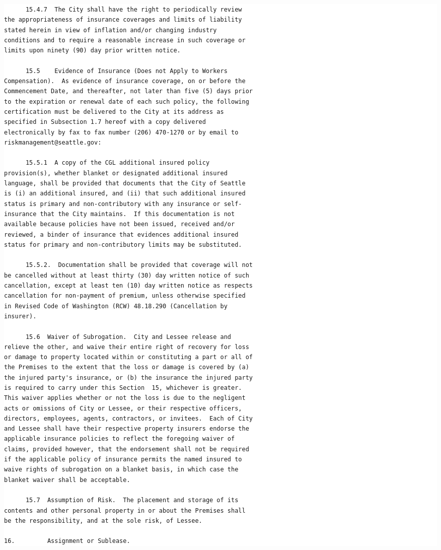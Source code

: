           15.4.7  The City shall have the right to periodically review  
    the appropriateness of insurance coverages and limits of liability  
    stated herein in view of inflation and/or changing industry  
    conditions and to require a reasonable increase in such coverage or  
    limits upon ninety (90) day prior written notice.  
  
          15.5    Evidence of Insurance (Does not Apply to Workers  
    Compensation).  As evidence of insurance coverage, on or before the  
    Commencement Date, and thereafter, not later than five (5) days prior  
    to the expiration or renewal date of each such policy, the following  
    certification must be delivered to the City at its address as  
    specified in Subsection 1.7 hereof with a copy delivered  
    electronically by fax to fax number (206) 470-1270 or by email to  
    riskmanagement@seattle.gov:  
  
          15.5.1  A copy of the CGL additional insured policy  
    provision(s), whether blanket or designated additional insured  
    language, shall be provided that documents that the City of Seattle  
    is (i) an additional insured, and (ii) that such additional insured  
    status is primary and non-contributory with any insurance or self-  
    insurance that the City maintains.  If this documentation is not  
    available because policies have not been issued, received and/or  
    reviewed, a binder of insurance that evidences additional insured  
    status for primary and non-contributory limits may be substituted.  
  
          15.5.2.  Documentation shall be provided that coverage will not  
    be cancelled without at least thirty (30) day written notice of such  
    cancellation, except at least ten (10) day written notice as respects  
    cancellation for non-payment of premium, unless otherwise specified  
    in Revised Code of Washington (RCW) 48.18.290 (Cancellation by  
    insurer).  
  
          15.6  Waiver of Subrogation.  City and Lessee release and  
    relieve the other, and waive their entire right of recovery for loss  
    or damage to property located within or constituting a part or all of  
    the Premises to the extent that the loss or damage is covered by (a)  
    the injured party's insurance, or (b) the insurance the injured party  
    is required to carry under this Section  15, whichever is greater.  
    This waiver applies whether or not the loss is due to the negligent  
    acts or omissions of City or Lessee, or their respective officers,  
    directors, employees, agents, contractors, or invitees.  Each of City  
    and Lessee shall have their respective property insurers endorse the  
    applicable insurance policies to reflect the foregoing waiver of  
    claims, provided however, that the endorsement shall not be required  
    if the applicable policy of insurance permits the named insured to  
    waive rights of subrogation on a blanket basis, in which case the  
    blanket waiver shall be acceptable.  
  
          15.7  Assumption of Risk.  The placement and storage of its  
    contents and other personal property in or about the Premises shall  
    be the responsibility, and at the sole risk, of Lessee.  
  
    16.         Assignment or Sublease.  
  